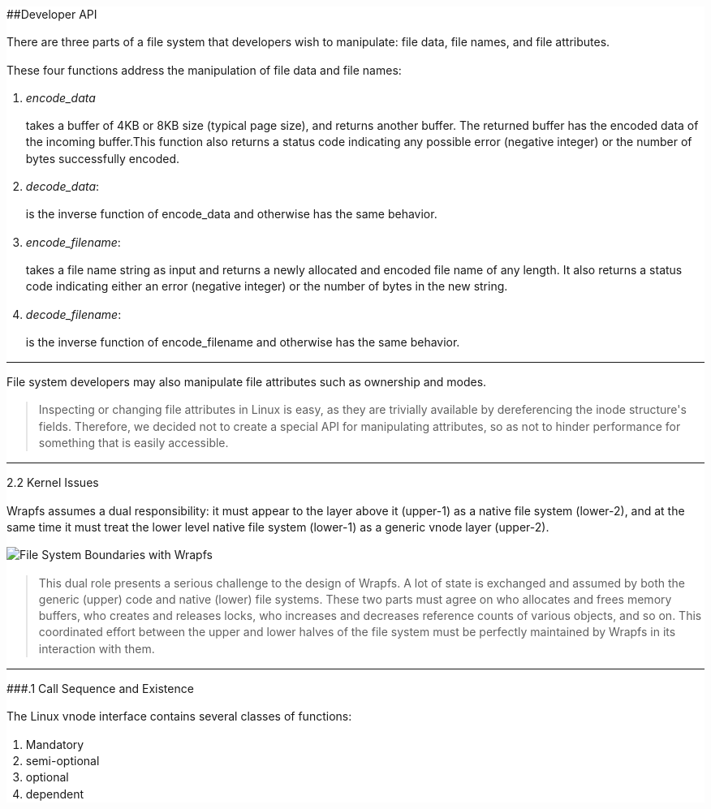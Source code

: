 ##Developer API

There are three parts of a file system that developers wish to manipulate: file data, file names, and file attributes.

 These four functions address the manipulation of file data and file names:

1. *encode_data*

    takes a buffer of 4KB or 8KB size (typical page size), and returns another buffer. The returned buffer has the encoded data of the incoming buffer.This function also returns a status code indicating any possible error (negative integer) or the number of bytes successfully encoded. 

2. *decode_data*:

	 is the inverse function of encode_data and otherwise has the same behavior.

3. *encode_filename*:

	 takes a file name string as input and returns a newly allocated and encoded file name of any length. It also returns a status code indicating either an error (negative integer) or the number of bytes in the new string.  

4. *decode_filename*:

	 is the inverse function of encode_filename and otherwise has the same behavior.  

----

File system developers may also manipulate file attributes such as ownership and modes.

>  Inspecting or changing file attributes in Linux is easy, as they are trivially available by dereferencing the inode structure's fields. Therefore, we decided not to create a special API for manipulating attributes, so as not to hinder performance for something that is easily accessible. 

----

2.2 Kernel Issues

Wrapfs assumes a dual responsibility: it must appear to the layer above it (upper-1) as a native file system (lower-2), and at the same time it must treat the lower level native file system (lower-1) as a generic vnode layer (upper-2).  

![File System Boundaries with Wrapfs](File_System_Boundaries_with_Wrapfs)

> This dual role presents a serious challenge to the design of Wrapfs. A lot of state is exchanged and assumed by both the generic (upper) code and native (lower) file systems. These two parts must agree on who allocates and frees memory buffers, who creates and releases locks, who increases and decreases reference counts of various objects, and so on. This coordinated effort between the upper and lower halves of the file system must be perfectly maintained by Wrapfs in its interaction with them. 

----

###.1 Call Sequence and Existence 

The Linux vnode interface contains several classes of functions:  

1. Mandatory
1. semi-optional
1. optional
1. dependent
